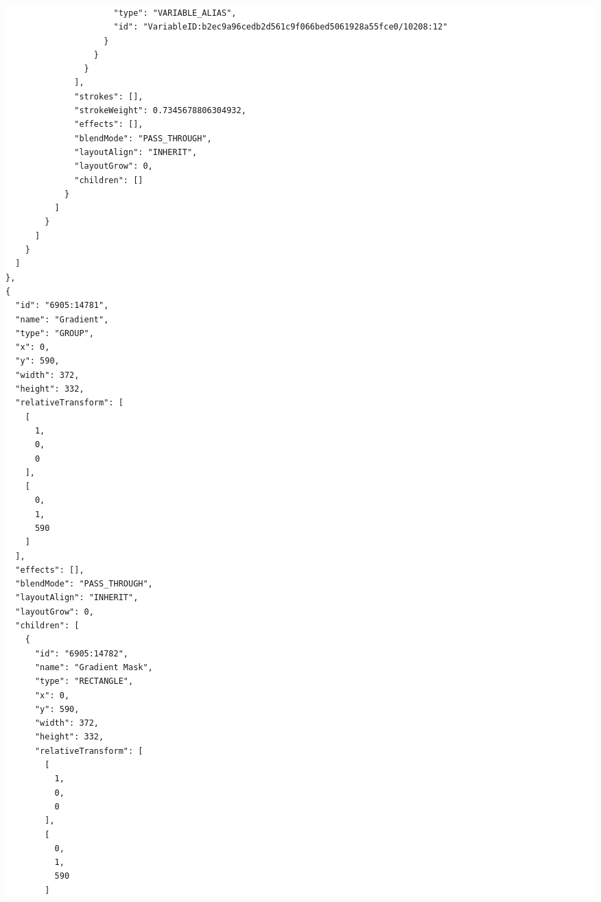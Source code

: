                           "type": "VARIABLE_ALIAS",
                          "id": "VariableID:b2ec9a96cedb2d561c9f066bed5061928a55fce0/10208:12"
                        }
                      }
                    }
                  ],
                  "strokes": [],
                  "strokeWeight": 0.7345678806304932,
                  "effects": [],
                  "blendMode": "PASS_THROUGH",
                  "layoutAlign": "INHERIT",
                  "layoutGrow": 0,
                  "children": []
                }
              ]
            }
          ]
        }
      ]
    },
    {
      "id": "6905:14781",
      "name": "Gradient",
      "type": "GROUP",
      "x": 0,
      "y": 590,
      "width": 372,
      "height": 332,
      "relativeTransform": [
        [
          1,
          0,
          0
        ],
        [
          0,
          1,
          590
        ]
      ],
      "effects": [],
      "blendMode": "PASS_THROUGH",
      "layoutAlign": "INHERIT",
      "layoutGrow": 0,
      "children": [
        {
          "id": "6905:14782",
          "name": "Gradient Mask",
          "type": "RECTANGLE",
          "x": 0,
          "y": 590,
          "width": 372,
          "height": 332,
          "relativeTransform": [
            [
              1,
              0,
              0
            ],
            [
              0,
              1,
              590
            ]